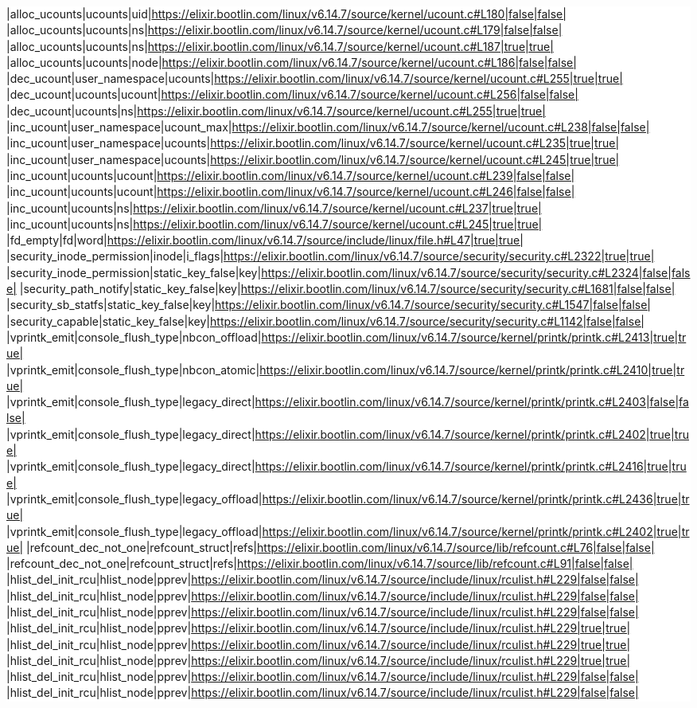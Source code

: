 |alloc_ucounts|ucounts|uid|https://elixir.bootlin.com/linux/v6.14.7/source/kernel/ucount.c#L180|false|false|
|alloc_ucounts|ucounts|ns|https://elixir.bootlin.com/linux/v6.14.7/source/kernel/ucount.c#L179|false|false|
|alloc_ucounts|ucounts|ns|https://elixir.bootlin.com/linux/v6.14.7/source/kernel/ucount.c#L187|true|true|
|alloc_ucounts|ucounts|node|https://elixir.bootlin.com/linux/v6.14.7/source/kernel/ucount.c#L186|false|false|
|dec_ucount|user_namespace|ucounts|https://elixir.bootlin.com/linux/v6.14.7/source/kernel/ucount.c#L255|true|true|
|dec_ucount|ucounts|ucount|https://elixir.bootlin.com/linux/v6.14.7/source/kernel/ucount.c#L256|false|false|
|dec_ucount|ucounts|ns|https://elixir.bootlin.com/linux/v6.14.7/source/kernel/ucount.c#L255|true|true|
|inc_ucount|user_namespace|ucount_max|https://elixir.bootlin.com/linux/v6.14.7/source/kernel/ucount.c#L238|false|false|
|inc_ucount|user_namespace|ucounts|https://elixir.bootlin.com/linux/v6.14.7/source/kernel/ucount.c#L235|true|true|
|inc_ucount|user_namespace|ucounts|https://elixir.bootlin.com/linux/v6.14.7/source/kernel/ucount.c#L245|true|true|
|inc_ucount|ucounts|ucount|https://elixir.bootlin.com/linux/v6.14.7/source/kernel/ucount.c#L239|false|false|
|inc_ucount|ucounts|ucount|https://elixir.bootlin.com/linux/v6.14.7/source/kernel/ucount.c#L246|false|false|
|inc_ucount|ucounts|ns|https://elixir.bootlin.com/linux/v6.14.7/source/kernel/ucount.c#L237|true|true|
|inc_ucount|ucounts|ns|https://elixir.bootlin.com/linux/v6.14.7/source/kernel/ucount.c#L245|true|true|
|fd_empty|fd|word|https://elixir.bootlin.com/linux/v6.14.7/source/include/linux/file.h#L47|true|true|
|security_inode_permission|inode|i_flags|https://elixir.bootlin.com/linux/v6.14.7/source/security/security.c#L2322|true|true|
|security_inode_permission|static_key_false|key|https://elixir.bootlin.com/linux/v6.14.7/source/security/security.c#L2324|false|false|
|security_path_notify|static_key_false|key|https://elixir.bootlin.com/linux/v6.14.7/source/security/security.c#L1681|false|false|
|security_sb_statfs|static_key_false|key|https://elixir.bootlin.com/linux/v6.14.7/source/security/security.c#L1547|false|false|
|security_capable|static_key_false|key|https://elixir.bootlin.com/linux/v6.14.7/source/security/security.c#L1142|false|false|
|vprintk_emit|console_flush_type|nbcon_offload|https://elixir.bootlin.com/linux/v6.14.7/source/kernel/printk/printk.c#L2413|true|true|
|vprintk_emit|console_flush_type|nbcon_atomic|https://elixir.bootlin.com/linux/v6.14.7/source/kernel/printk/printk.c#L2410|true|true|
|vprintk_emit|console_flush_type|legacy_direct|https://elixir.bootlin.com/linux/v6.14.7/source/kernel/printk/printk.c#L2403|false|false|
|vprintk_emit|console_flush_type|legacy_direct|https://elixir.bootlin.com/linux/v6.14.7/source/kernel/printk/printk.c#L2402|true|true|
|vprintk_emit|console_flush_type|legacy_direct|https://elixir.bootlin.com/linux/v6.14.7/source/kernel/printk/printk.c#L2416|true|true|
|vprintk_emit|console_flush_type|legacy_offload|https://elixir.bootlin.com/linux/v6.14.7/source/kernel/printk/printk.c#L2436|true|true|
|vprintk_emit|console_flush_type|legacy_offload|https://elixir.bootlin.com/linux/v6.14.7/source/kernel/printk/printk.c#L2402|true|true|
|refcount_dec_not_one|refcount_struct|refs|https://elixir.bootlin.com/linux/v6.14.7/source/lib/refcount.c#L76|false|false|
|refcount_dec_not_one|refcount_struct|refs|https://elixir.bootlin.com/linux/v6.14.7/source/lib/refcount.c#L91|false|false|
|hlist_del_init_rcu|hlist_node|pprev|https://elixir.bootlin.com/linux/v6.14.7/source/include/linux/rculist.h#L229|false|false|
|hlist_del_init_rcu|hlist_node|pprev|https://elixir.bootlin.com/linux/v6.14.7/source/include/linux/rculist.h#L229|false|false|
|hlist_del_init_rcu|hlist_node|pprev|https://elixir.bootlin.com/linux/v6.14.7/source/include/linux/rculist.h#L229|false|false|
|hlist_del_init_rcu|hlist_node|pprev|https://elixir.bootlin.com/linux/v6.14.7/source/include/linux/rculist.h#L229|true|true|
|hlist_del_init_rcu|hlist_node|pprev|https://elixir.bootlin.com/linux/v6.14.7/source/include/linux/rculist.h#L229|true|true|
|hlist_del_init_rcu|hlist_node|pprev|https://elixir.bootlin.com/linux/v6.14.7/source/include/linux/rculist.h#L229|true|true|
|hlist_del_init_rcu|hlist_node|pprev|https://elixir.bootlin.com/linux/v6.14.7/source/include/linux/rculist.h#L229|false|false|
|hlist_del_init_rcu|hlist_node|pprev|https://elixir.bootlin.com/linux/v6.14.7/source/include/linux/rculist.h#L229|false|false|